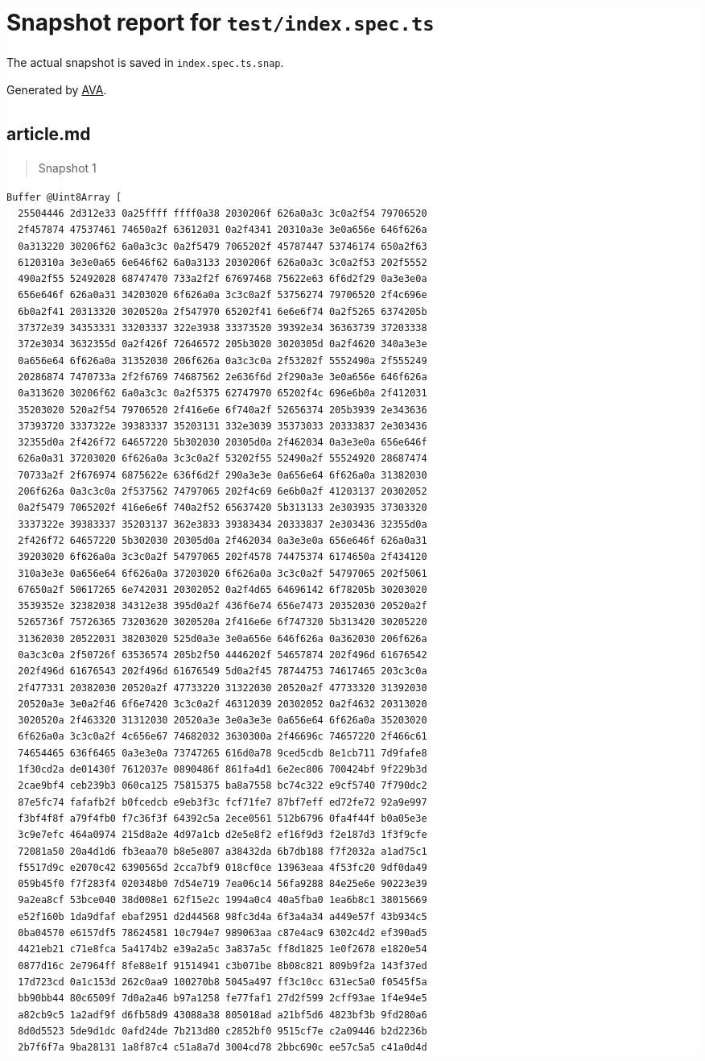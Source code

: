 # Snapshot report for `test/index.spec.ts`

The actual snapshot is saved in `index.spec.ts.snap`.

Generated by [AVA](https://avajs.dev).

## article.md

> Snapshot 1

    Buffer @Uint8Array [
      25504446 2d312e33 0a25ffff ffff0a38 2030206f 626a0a3c 3c0a2f54 79706520
      2f457874 47537461 74650a2f 63612031 0a2f4341 20310a3e 3e0a656e 646f626a
      0a313220 30206f62 6a0a3c3c 0a2f5479 7065202f 45787447 53746174 650a2f63
      6120310a 3e3e0a65 6e646f62 6a0a3133 2030206f 626a0a3c 3c0a2f53 202f5552
      490a2f55 52492028 68747470 733a2f2f 67697468 75622e63 6f6d2f29 0a3e3e0a
      656e646f 626a0a31 34203020 6f626a0a 3c3c0a2f 53756274 79706520 2f4c696e
      6b0a2f41 20313320 3020520a 2f547970 65202f41 6e6e6f74 0a2f5265 6374205b
      37372e39 34353331 33203337 322e3938 33373520 39392e34 36363739 37203338
      372e3034 3632355d 0a2f426f 72646572 205b3020 3020305d 0a2f4620 340a3e3e
      0a656e64 6f626a0a 31352030 206f626a 0a3c3c0a 2f53202f 5552490a 2f555249
      20286874 7470733a 2f2f6769 74687562 2e636f6d 2f290a3e 3e0a656e 646f626a
      0a313620 30206f62 6a0a3c3c 0a2f5375 62747970 65202f4c 696e6b0a 2f412031
      35203020 520a2f54 79706520 2f416e6e 6f740a2f 52656374 205b3939 2e343636
      37393720 3337322e 39383337 35203131 332e3039 35373033 20333837 2e303436
      32355d0a 2f426f72 64657220 5b302030 20305d0a 2f462034 0a3e3e0a 656e646f
      626a0a31 37203020 6f626a0a 3c3c0a2f 53202f55 52490a2f 55524920 28687474
      70733a2f 2f676974 6875622e 636f6d2f 290a3e3e 0a656e64 6f626a0a 31382030
      206f626a 0a3c3c0a 2f537562 74797065 202f4c69 6e6b0a2f 41203137 20302052
      0a2f5479 7065202f 416e6e6f 740a2f52 65637420 5b313133 2e303935 37303320
      3337322e 39383337 35203137 362e3833 39383434 20333837 2e303436 32355d0a
      2f426f72 64657220 5b302030 20305d0a 2f462034 0a3e3e0a 656e646f 626a0a31
      39203020 6f626a0a 3c3c0a2f 54797065 202f4578 74475374 6174650a 2f434120
      310a3e3e 0a656e64 6f626a0a 37203020 6f626a0a 3c3c0a2f 54797065 202f5061
      67650a2f 50617265 6e742031 20302052 0a2f4d65 64696142 6f78205b 30203020
      3539352e 32382038 34312e38 395d0a2f 436f6e74 656e7473 20352030 20520a2f
      5265736f 75726365 73203620 3020520a 2f416e6e 6f747320 5b313420 30205220
      31362030 20522031 38203020 525d0a3e 3e0a656e 646f626a 0a362030 206f626a
      0a3c3c0a 2f50726f 63536574 205b2f50 4446202f 54657874 202f496d 61676542
      202f496d 61676543 202f496d 61676549 5d0a2f45 78744753 74617465 203c3c0a
      2f477331 20382030 20520a2f 47733220 31322030 20520a2f 47733320 31392030
      20520a3e 3e0a2f46 6f6e7420 3c3c0a2f 46312039 20302052 0a2f4632 20313020
      3020520a 2f463320 31312030 20520a3e 3e0a3e3e 0a656e64 6f626a0a 35203020
      6f626a0a 3c3c0a2f 4c656e67 74682032 3630300a 2f46696c 74657220 2f466c61
      74654465 636f6465 0a3e3e0a 73747265 616d0a78 9ced5cdb 8e1cb711 7d9fafe8
      1f30cd2a de01430f 7612037e 0890486f 861fa4d1 6e2ec806 700424bf 9f229b3d
      2cae9bf4 ceb239b3 060ca125 75815375 ba8a7558 bc74c322 e9cf5740 7f790dc2
      87e5fc74 fafafb2f b0fcedcb e9eb3f3c fcf71fe7 87bf7eff ed72fe72 92a9e997
      f3bf4f8f a79f4fb0 f7c36f3f 64392c5a 2ece0561 512b6796 0fa4f44f b0a05e3e
      3c9e7efc 464a0974 215d8a2e 4d97a1cb d2e5e8f2 ef16f9d3 f2e187d3 1f3f9cfe
      72081a50 20a4d1d6 fb3eaa70 b8e5e807 a38432da 6b7db188 f7f2032a a1ad75c1
      f5517d9c e2070c42 6390565d 2cca7bf9 018cf0ce 13963eaa 4f53fc20 9df0da49
      059b45f0 f7f283f4 020348b0 7d54e719 7ea06c14 56fa9288 84e25e6e 90223e39
      9a2ea8cf 53bce040 38d008e1 62f15e2c 1994a0c4 40a5fba0 1ea6b8c1 38015669
      e52f160b 1da9dfaf ebaf2951 d2d44568 98fc3d4a 6f3a4a34 a449e57f 43b934c5
      0ba04570 e6157df5 78624581 10c794e7 989063aa c87e4ac9 6302c4d2 ef390ad5
      4421eb21 c71e8fca 5a4174b2 e39a2a5c 3a837a5c ff8d1825 1e0f2678 e1820e54
      0877d16c 2e7964ff 8fe88e1f 91514941 c3b071be 8b08c821 809b9f2a 143f37ed
      17d723cd 0a1c153d 262c0aa9 100270b8 5045a497 ff3c10cc 631ec5a0 f0545f5a
      bb90bb44 80c6509f 7d0a2a46 b97a1258 fe77faf1 27d2f599 2cff93ae 1f4e94e5
      a82cb9c5 1a2adf9f d6fb58d9 43088a38 805018ad a21bf5d6 4823bf3b 9fd280a6
      8d0d5523 5de9d1dc 0afd24de 7b213d80 c2852bf0 9515cf7e c2a09446 b2d2236b
      2b7f6f7a 9ba28131 1a8f87c4 c51a8a7d 3004cd78 2bbc690c ee57c5a5 c41a0d4d